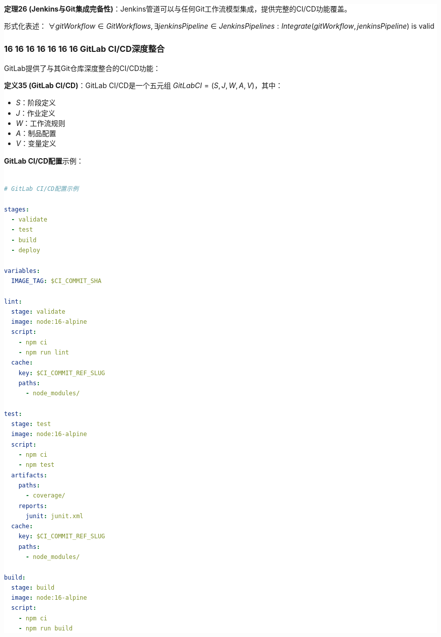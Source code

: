 **定理26 (Jenkins与Git集成完备性)**：Jenkins管道可以与任何Git工作流模型集成，提供完整的CI/CD功能覆盖。

形式化表述：
$\forall gitWorkflow \in GitWorkflows, \exists jenkinsPipeline \in JenkinsPipelines: Integrate(gitWorkflow, jenkinsPipeline) \text{ is valid}$

### 16 16 16 16 16 16 16 GitLab CI/CD深度整合

GitLab提供了与其Git仓库深度整合的CI/CD功能：

**定义35 (GitLab CI/CD)**：GitLab CI/CD是一个五元组 $GitLabCI = (S, J, W, A, V)$，其中：

- $S$：阶段定义
- $J$：作业定义
- $W$：工作流规则
- $A$：制品配置
- $V$：变量定义

**GitLab CI/CD配置**示例：

```yaml

# GitLab CI/CD配置示例

stages:
  - validate
  - test
  - build
  - deploy
  
variables:
  IMAGE_TAG: $CI_COMMIT_SHA

lint:
  stage: validate
  image: node:16-alpine
  script:
    - npm ci
    - npm run lint
  cache:
    key: $CI_COMMIT_REF_SLUG
    paths:
      - node_modules/

test:
  stage: test
  image: node:16-alpine
  script:
    - npm ci
    - npm test
  artifacts:
    paths:
      - coverage/
    reports:
      junit: junit.xml
  cache:
    key: $CI_COMMIT_REF_SLUG
    paths:
      - node_modules/

build:
  stage: build
  image: node:16-alpine
  script:
    - npm ci
    - npm run build
```